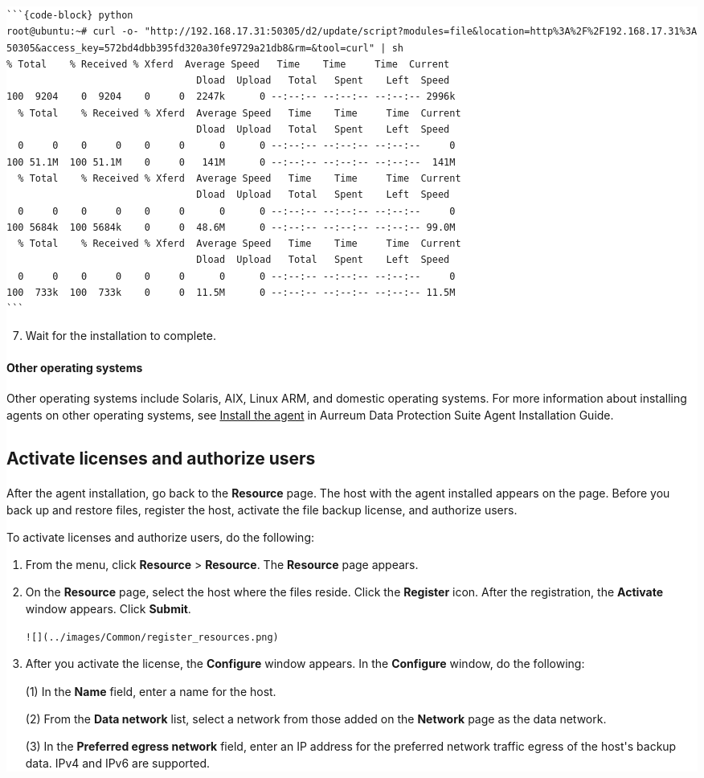 	```{code-block} python
	root@ubuntu:~# curl -o- "http://192.168.17.31:50305/d2/update/script?modules=file&location=http%3A%2F%2F192.168.17.31%3A50305&access_key=572bd4dbb395fd320a30fe9729a21db8&rm=&tool=curl" | sh
	% Total    % Received % Xferd  Average Speed   Time    Time     Time  Current
	                                 Dload  Upload   Total   Spent    Left  Speed
	100  9204    0  9204    0     0  2247k      0 --:--:-- --:--:-- --:--:-- 2996k
	  % Total    % Received % Xferd  Average Speed   Time    Time     Time  Current
	                                 Dload  Upload   Total   Spent    Left  Speed
	  0     0    0     0    0     0      0      0 --:--:-- --:--:-- --:--:--     0
	100 51.1M  100 51.1M    0     0   141M      0 --:--:-- --:--:-- --:--:--  141M
	  % Total    % Received % Xferd  Average Speed   Time    Time     Time  Current
	                                 Dload  Upload   Total   Spent    Left  Speed
	  0     0    0     0    0     0      0      0 --:--:-- --:--:-- --:--:--     0
	100 5684k  100 5684k    0     0  48.6M      0 --:--:-- --:--:-- --:--:-- 99.0M
	  % Total    % Received % Xferd  Average Speed   Time    Time     Time  Current
	                                 Dload  Upload   Total   Spent    Left  Speed
	  0     0    0     0    0     0      0      0 --:--:-- --:--:-- --:--:--     0
	100  733k  100  733k    0     0  11.5M      0 --:--:-- --:--:-- --:--:-- 11.5M
	```

7. Wait for the installation to complete.

#### Other operating systems

Other operating systems include Solaris, AIX, Linux ARM, and domestic operating systems. For more information about installing agents on other operating systems, see [Install the agent](../agent_install/agent_install.md#install-the-agent) in Aurreum Data Protection Suite Agent Installation Guide.

## Activate licenses and authorize users

After the agent installation, go back to the **Resource** page. The host with the agent installed appears on the page. Before you back up and restore files, register the host, activate the file backup license, and authorize users.

To activate licenses and authorize users, do the following:

1. From the menu, click **Resource** > **Resource**. The **Resource** page appears.
2. On the **Resource** page, select the host where the files reside. Click the **Register** icon. After the registration, the **Activate** window appears. Click **Submit**.

	```{only} scutech
	![](../images/Common/register_resources.png)
	```

3. After you activate the license, the **Configure** window appears. In the **Configure** window, do the following:

	(1) In the **Name** field, enter a name for the host.

	(2) From the **Data network** list, select a network from those added on the **Network** page as the data network.

	(3) In the **Preferred egress network** field, enter an IP address for the preferred network traffic egress of the host's backup data. IPv4 and IPv6 are supported.
